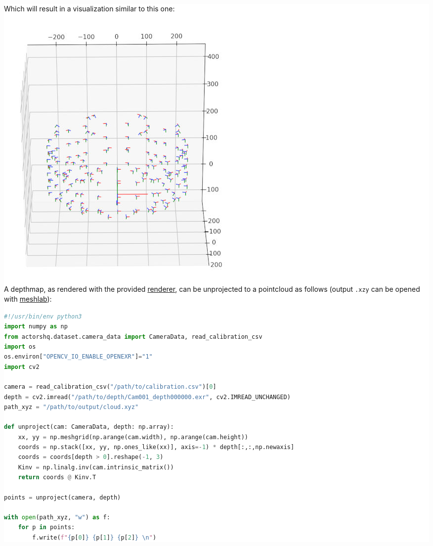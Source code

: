 Which will result in a visualization similar to this one:

![](media/camera_setup_matplotlib.jpg)

A depthmap, as rendered with the provided [renderer](actorshq/toolbox/mesh_tools/renderer/main.cpp), can be unprojected to a pointcloud as follows (output `.xzy` can be opened with [meshlab](https://www.meshlab.net/)):

```python
#!/usr/bin/env python3
import numpy as np
from actorshq.dataset.camera_data import CameraData, read_calibration_csv
import os
os.environ["OPENCV_IO_ENABLE_OPENEXR"]="1"
import cv2

camera = read_calibration_csv("/path/to/calibration.csv")[0]
depth = cv2.imread("/path/to/depth/Cam001_depth000000.exr", cv2.IMREAD_UNCHANGED)
path_xyz = "/path/to/output/cloud.xyz"

def unproject(cam: CameraData, depth: np.array):
    xx, yy = np.meshgrid(np.arange(cam.width), np.arange(cam.height))
    coords = np.stack([xx, yy, np.ones_like(xx)], axis=-1) * depth[:,:,np.newaxis]
    coords = coords[depth > 0].reshape(-1, 3)
    Kinv = np.linalg.inv(cam.intrinsic_matrix())
    return coords @ Kinv.T

points = unproject(camera, depth)

with open(path_xyz, "w") as f:
    for p in points:
        f.write(f"{p[0]} {p[1]} {p[2]} \n")
```
